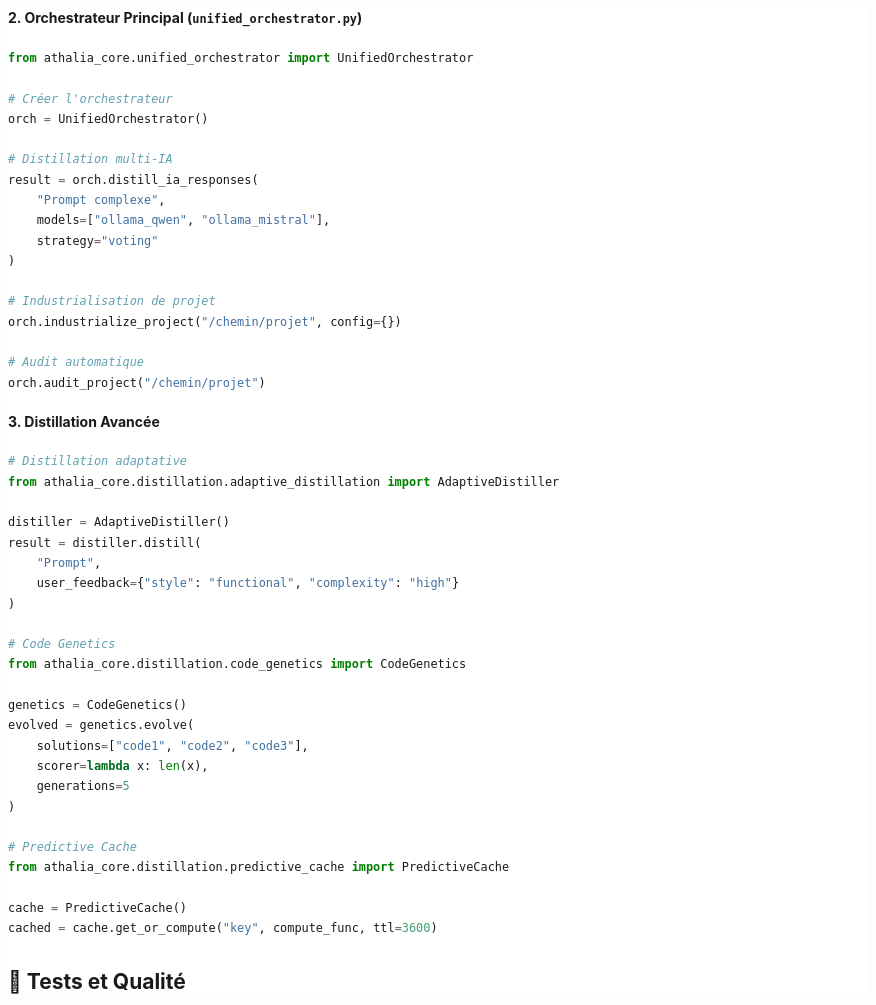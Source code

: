 #### 2. Orchestrateur Principal (`unified_orchestrator.py`)
```python
from athalia_core.unified_orchestrator import UnifiedOrchestrator

# Créer l'orchestrateur
orch = UnifiedOrchestrator()

# Distillation multi-IA
result = orch.distill_ia_responses(
    "Prompt complexe",
    models=["ollama_qwen", "ollama_mistral"],
    strategy="voting"
)

# Industrialisation de projet
orch.industrialize_project("/chemin/projet", config={})

# Audit automatique
orch.audit_project("/chemin/projet")
```

#### 3. Distillation Avancée
```python
# Distillation adaptative
from athalia_core.distillation.adaptive_distillation import AdaptiveDistiller

distiller = AdaptiveDistiller()
result = distiller.distill(
    "Prompt",
    user_feedback={"style": "functional", "complexity": "high"}
)

# Code Genetics
from athalia_core.distillation.code_genetics import CodeGenetics

genetics = CodeGenetics()
evolved = genetics.evolve(
    solutions=["code1", "code2", "code3"],
    scorer=lambda x: len(x),
    generations=5
)

# Predictive Cache
from athalia_core.distillation.predictive_cache import PredictiveCache

cache = PredictiveCache()
cached = cache.get_or_compute("key", compute_func, ttl=3600)
```

## 🧪 Tests et Qualité
